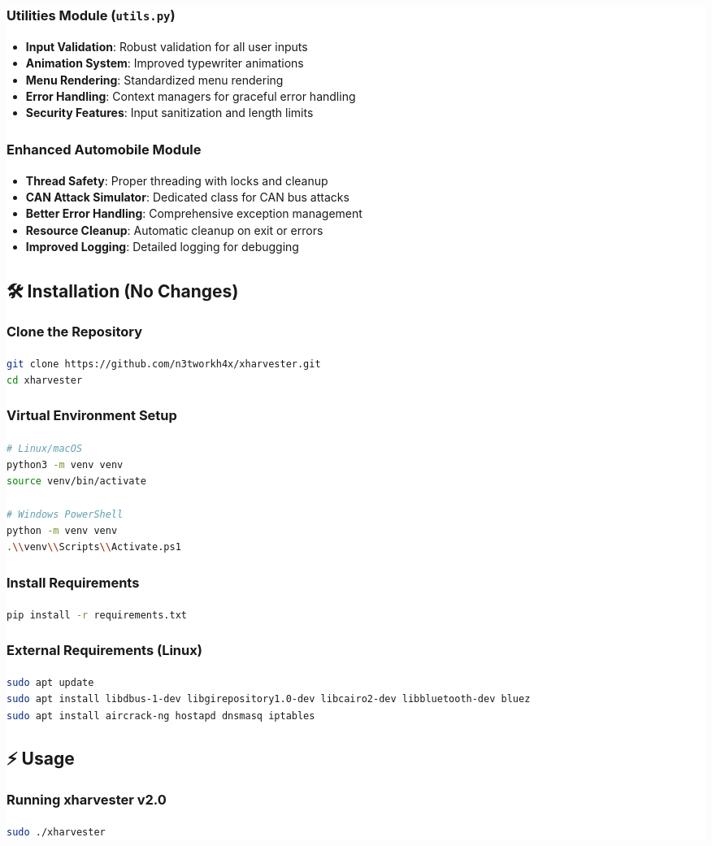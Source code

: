 ### Utilities Module (`utils.py`)
- **Input Validation**: Robust validation for all user inputs
- **Animation System**: Improved typewriter animations
- **Menu Rendering**: Standardized menu rendering
- **Error Handling**: Context managers for graceful error handling
- **Security Features**: Input sanitization and length limits

### Enhanced Automobile Module
- **Thread Safety**: Proper threading with locks and cleanup
- **CAN Attack Simulator**: Dedicated class for CAN bus attacks
- **Better Error Handling**: Comprehensive exception management
- **Resource Cleanup**: Automatic cleanup on exit or errors
- **Improved Logging**: Detailed logging for debugging

## 🛠️ Installation (No Changes)

### Clone the Repository
```bash
git clone https://github.com/n3tworkh4x/xharvester.git
cd xharvester
```

### Virtual Environment Setup
```bash
# Linux/macOS
python3 -m venv venv
source venv/bin/activate

# Windows PowerShell
python -m venv venv
.\\venv\\Scripts\\Activate.ps1
```

### Install Requirements
```bash
pip install -r requirements.txt
```

### External Requirements (Linux)
```bash
sudo apt update
sudo apt install libdbus-1-dev libgirepository1.0-dev libcairo2-dev libbluetooth-dev bluez
sudo apt install aircrack-ng hostapd dnsmasq iptables
```

## ⚡ Usage

### Running xharvester v2.0
```bash
sudo ./xharvester
```
